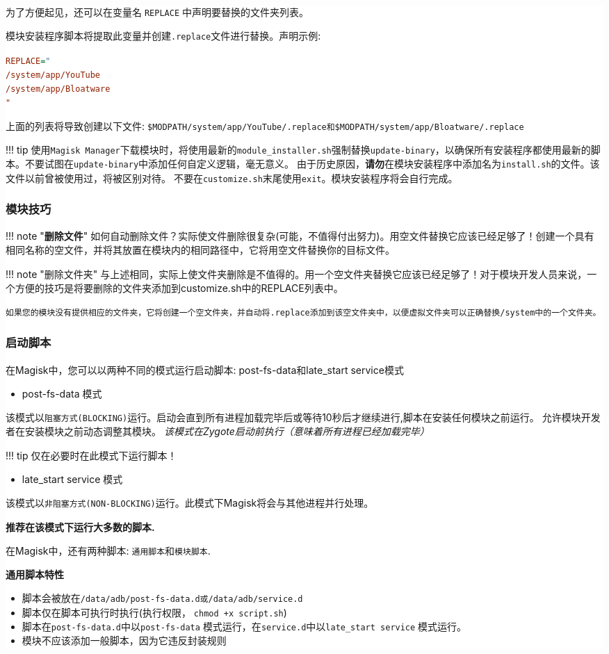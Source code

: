 
为了方便起见，还可以在变量名 `REPLACE` 中声明要替换的文件夹列表。

模块安装程序脚本将提取此变量并创建`.replace`文件进行替换。声明示例:

```ini
REPLACE="
/system/app/YouTube
/system/app/Bloatware
"
```

上面的列表将导致创建以下文件: `$MODPATH/system/app/YouTube/.replace和$MODPATH/system/app/Bloatware/.replace`

!!! tip
    使用`Magisk Manager`下载模块时，将使用最新的`module_installer.sh`强制替换`update-binary`，以确保所有安装程序都使用最新的脚本。不要试图在`update-binary`中添加任何自定义逻辑，毫无意义。
    由于历史原因，**请勿**在模块安装程序中添加名为`install.sh`的文件。该文件以前曾被使用过，将被区别对待。
    不要在`customize.sh`末尾使用`exit`。模块安装程序将会自行完成。

### 模块技巧

!!! note "**删除文件**"
  如何自动删除文件？实际使文件删除很复杂(可能，不值得付出努力)。用空文件替换它应该已经足够了！创建一个具有相同名称的空文件，并将其放置在模块内的相同路径中，它将用空文件替换你的目标文件。

!!! note "删除文件夹"
    与上述相同，实际上使文件夹删除是不值得的。用一个空文件夹替换它应该已经足够了！对于模块开发人员来说，一个方便的技巧是将要删除的文件夹添加到customize.sh中的REPLACE列表中。
    
    如果您的模块没有提供相应的文件夹，它将创建一个空文件夹，并自动将.replace添加到该空文件夹中，以便虚拟文件夹可以正确替换/system中的一个文件夹。

### 启动脚本

在Magisk中，您可以以两种不同的模式运行启动脚本: post-fs-data和late_start service模式

- post-fs-data 模式

该模式以`阻塞方式(BLOCKING)`运行。启动会直到所有进程加载完毕后或等待10秒后才继续进行,脚本在安装任何模块之前运行。
允许模块开发者在安装模块之前动态调整其模块。
*该模式在Zygote启动前执行（意味着所有进程已经加载完毕）*


!!! tip 
    仅在必要时在此模式下运行脚本！

- late_start service 模式

该模式以`非阻塞方式(NON-BLOCKING)`运行。此模式下Magisk将会与其他进程并行处理。

**推荐在该模式下运行大多数的脚本.**

在Magisk中，还有两种脚本: `通用脚本`和`模块脚本`.



**通用脚本特性**

- 脚本会被放在`/data/adb/post-fs-data.d或/data/adb/service.d`
- 脚本仅在脚本可执行时执​​行(执行权限， `chmod +x script.sh`)
- 脚本在`post-fs-data.d`中以`post-fs-data` 模式运行，在`service.d`中以`late_start service` 模式运行。
- 模块不应该添加一般脚本，因为它违反封装规则

